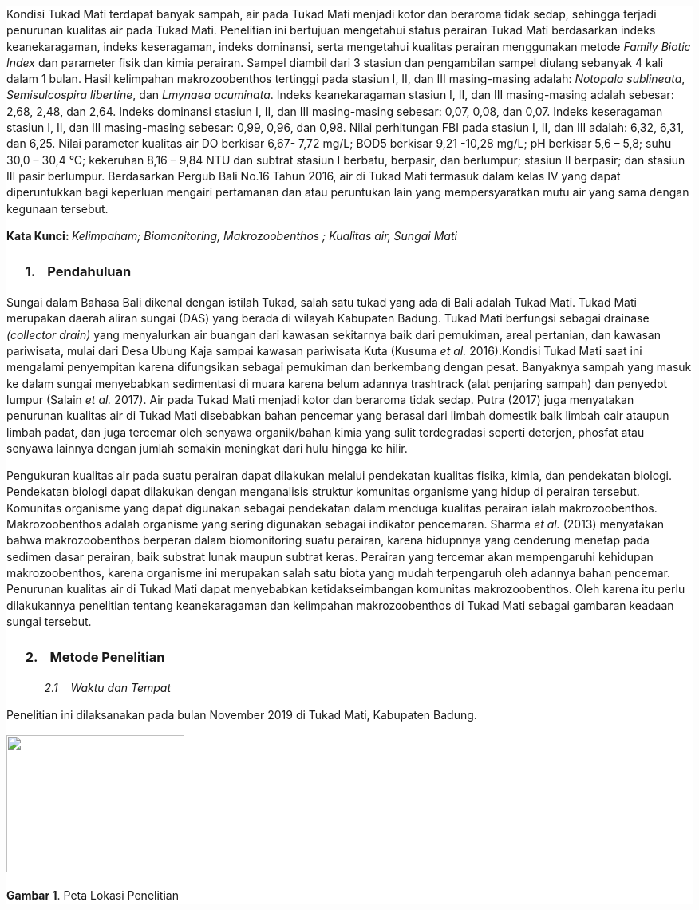 <p><span class="font5">Kondisi Tukad Mati terdapat banyak sampah, air pada Tukad Mati menjadi kotor dan beraroma tidak sedap, sehingga terjadi penurunan kualitas air pada Tukad Mati. Penelitian ini bertujuan mengetahui status perairan Tukad Mati berdasarkan indeks keanekaragaman, indeks keseragaman, indeks dominansi, serta mengetahui kualitas perairan menggunakan metode </span><span class="font5" style="font-style:italic;">Family Biotic Index</span><span class="font5"> dan parameter fisik dan kimia perairan. Sampel diambil dari 3 stasiun dan pengambilan sampel diulang sebanyak 4 kali dalam 1 bulan. Hasil kelimpahan makrozoobenthos tertinggi pada stasiun I, II, dan III masing-masing adalah: </span><span class="font5" style="font-style:italic;">Notopala sublineata</span><span class="font5">, </span><span class="font5" style="font-style:italic;">Semisulcospira libertine</span><span class="font5">, dan </span><span class="font5" style="font-style:italic;">Lmynaea acuminata</span><span class="font5">. Indeks keanekaragaman stasiun I, II, dan III masing-masing adalah sebesar: 2,68, 2,48, dan 2,64. Indeks dominansi stasiun I, II, dan III masing-masing sebesar: 0,07, 0,08, dan 0,07. Indeks keseragaman stasiun I, II, dan III masing-masing sebesar: 0,99, 0,96, dan 0,98. Nilai perhitungan FBI pada stasiun I, II, dan III adalah: 6,32, 6,31, dan 6,25. Nilai parameter kualitas air DO berkisar 6,67- 7,72 mg/L; BOD</span><span class="font3">5 </span><span class="font5">berkisar 9,21 -10,28 mg/L; pH berkisar 5,6 – 5,8; suhu 30,0 – 30,4 °C; kekeruhan 8,16 – 9,84 NTU dan subtrat stasiun I berbatu, berpasir, dan berlumpur; stasiun II berpasir; dan stasiun III pasir berlumpur. Berdasarkan Pergub Bali No.16 Tahun 2016, air di Tukad Mati termasuk dalam kelas IV yang dapat diperuntukkan bagi keperluan mengairi pertamanan dan atau peruntukan lain yang mempersyaratkan mutu air yang sama dengan kegunaan tersebut.</span></p>
<p><span class="font5" style="font-weight:bold;">Kata Kunci: </span><span class="font5" style="font-style:italic;">Kelimpaham; Biomonitoring, Makrozoobenthos ; Kualitas air, Sungai Mati</span></p>
<ul style="list-style:none;"><li>
<h3><a name="bookmark4"></a><span class="font6" style="font-weight:bold;"><a name="bookmark5"></a>1. &nbsp;&nbsp;&nbsp;Pendahuluan</span></h3></li></ul>
<p><span class="font6">Sungai dalam Bahasa Bali dikenal dengan istilah Tukad, salah satu tukad yang ada di Bali adalah Tukad Mati</span><span class="font0">. </span><span class="font6">Tukad Mati merupakan daerah aliran sungai (DAS) yang berada di wilayah Kabupaten Badung. Tukad Mati berfungsi sebagai drainase </span><span class="font6" style="font-style:italic;">(collector drain)</span><span class="font6"> yang menyalurkan air buangan dari kawasan sekitarnya baik dari pemukiman, areal pertanian, dan kawasan pariwisata, mulai dari Desa Ubung Kaja sampai kawasan pariwisata Kuta (Kusuma </span><span class="font6" style="font-style:italic;">et al.</span><span class="font6"> 2016).Kondisi Tukad Mati saat ini mengalami penyempitan karena difungsikan sebagai pemukiman dan berkembang dengan pesat. Banyaknya sampah yang masuk ke dalam sungai menyebabkan sedimentasi di muara karena belum adannya trashtrack (alat penjaring sampah) dan penyedot lumpur (Salain </span><span class="font6" style="font-style:italic;">et al.</span><span class="font6"> 2017</span><span class="font6" style="font-style:italic;">)</span><span class="font6">. Air pada Tukad Mati menjadi kotor dan beraroma tidak sedap. Putra (2017) juga menyatakan penurunan kualitas air di Tukad Mati disebabkan bahan pencemar yang berasal dari limbah domestik baik limbah cair ataupun limbah padat, dan juga tercemar oleh senyawa organik/bahan kimia yang sulit terdegradasi seperti deterjen, phosfat atau senyawa lainnya dengan jumlah semakin meningkat dari hulu hingga ke hilir.</span></p>
<p><span class="font6">Pengukuran kualitas air pada suatu perairan dapat dilakukan melalui pendekatan kualitas fisika, kimia, dan pendekatan biologi. Pendekatan biologi dapat dilakukan dengan menganalisis struktur komunitas organisme yang hidup di perairan tersebut. Komunitas organisme yang dapat digunakan sebagai pendekatan dalam menduga kualitas perairan ialah makrozoobenthos. Makrozoobenthos adalah organisme yang sering digunakan sebagai indikator pencemaran. Sharma </span><span class="font6" style="font-style:italic;">et al.</span><span class="font6"> (2013) menyatakan bahwa makrozoobenthos berperan dalam biomonitoring suatu perairan, karena hidupnnya yang cenderung menetap pada sedimen dasar perairan, baik substrat lunak maupun subtrat keras. Perairan yang tercemar akan mempengaruhi kehidupan makrozoobenthos, karena organisme ini merupakan salah satu biota yang mudah terpengaruh oleh adannya bahan pencemar. Penurunan kualitas air di Tukad Mati dapat menyebabkan ketidakseimbangan komunitas makrozoobenthos. Oleh karena itu perlu dilakukannya penelitian tentang keanekaragaman dan kelimpahan makrozoobenthos di Tukad Mati sebagai gambaran keadaan sungai tersebut.</span></p>
<ul style="list-style:none;"><li>
<h3><a name="bookmark6"></a><span class="font6" style="font-weight:bold;"><a name="bookmark7"></a>2. &nbsp;&nbsp;&nbsp;Metode Penelitian</span></h3>
<ul style="list-style:none;">
<li>
<p><span class="font6" style="font-style:italic;">2.1 &nbsp;&nbsp;&nbsp;Waktu dan Tempat</span></p></li></ul></li></ul>
<p><span class="font6">Penelitian ini dilaksanakan pada bulan November 2019 di Tukad Mati, Kabupaten Badung.</span></p><img src="https://jurnal.harianregional.com/media/59963-1.jpg" alt="" style="width:167pt;height:129pt;">
<p><span class="font5" style="font-weight:bold;">Gambar 1</span><span class="font5">. Peta Lokasi Penelitian</span></p>